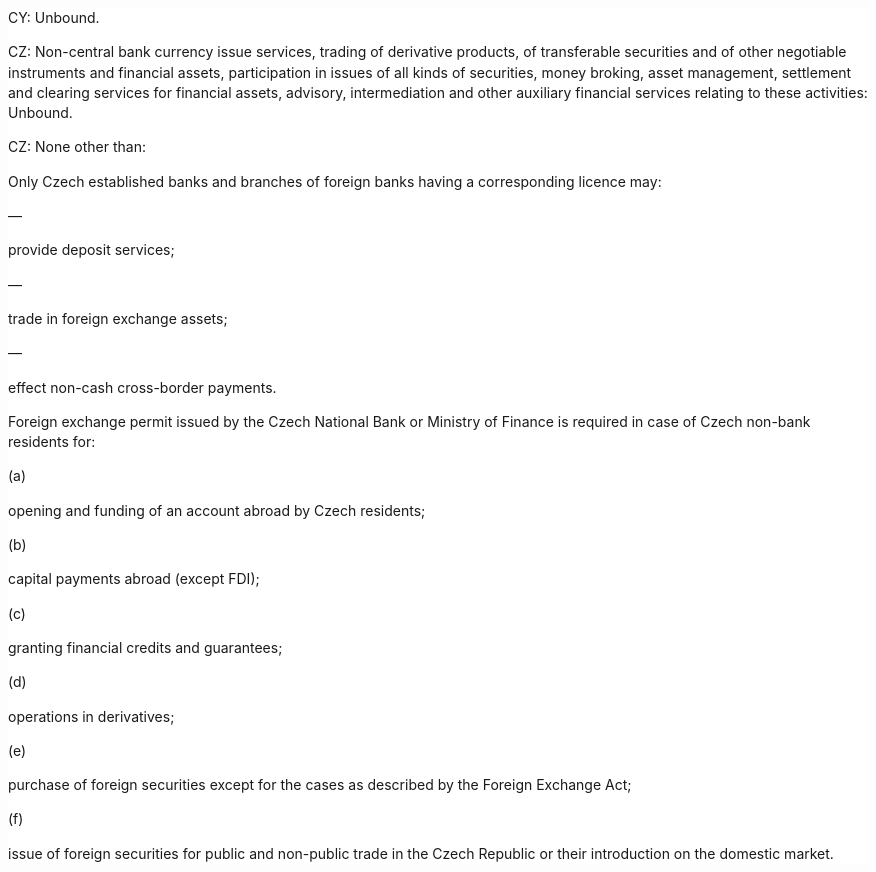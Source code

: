 CY: Unbound.

CZ: Non-central bank currency issue services, trading of derivative products, of transferable securities and of other negotiable instruments and financial assets, participation in issues of all kinds of securities, money broking, asset management, settlement and clearing services for financial assets, advisory, intermediation and other auxiliary financial services relating to these activities: Unbound.

CZ: None other than:

Only Czech established banks and branches of foreign banks having a corresponding licence may:

  

—

provide deposit services;

  

—

trade in foreign exchange assets;

  

—

effect non-cash cross-border payments.

Foreign exchange permit issued by the Czech National Bank or Ministry of Finance is required in case of Czech non-bank residents for:

  

(a)

opening and funding of an account abroad by Czech residents;

  

(b)

capital payments abroad (except FDI);

  

(c)

granting financial credits and guarantees;

  

(d)

operations in derivatives;

  

(e)

purchase of foreign securities except for the cases as described by the Foreign Exchange Act;

  

(f)

issue of foreign securities for public and non-public trade in the Czech Republic or their introduction on the domestic market.
